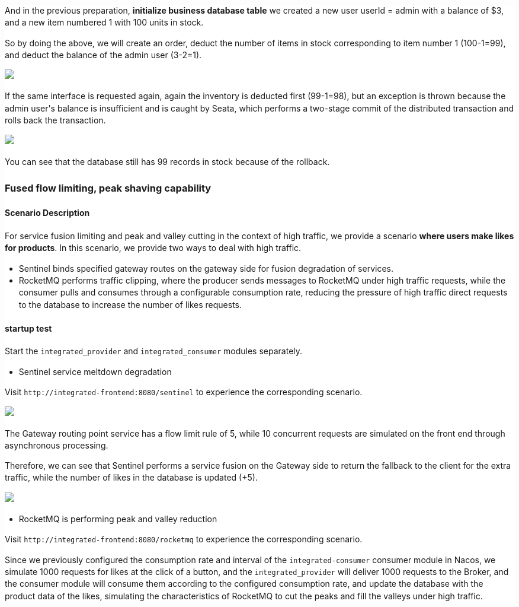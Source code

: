 And in the previous preparation, **initialize business database table** we created a new user userId = admin with a balance of $3, and a new item numbered 1 with 100 units in stock.

So by doing the above, we will create an order, deduct the number of items in stock corresponding to item number 1 (100-1=99), and deduct the balance of the admin user (3-2=1).

![](https://my-img-1.oss-cn-hangzhou.aliyuncs.com/image-20221016155429801.png)

If the same interface is requested again, again the inventory is deducted first (99-1=98), but an exception is thrown because the admin user's balance is insufficient and is caught by Seata, which performs a two-stage commit of the distributed transaction and rolls back the transaction.

![](https://my-img-1.oss-cn-hangzhou.aliyuncs.com/image-20221016155436112.png)

You can see that the database still has 99 records in stock because of the rollback.

### Fused flow limiting, peak shaving capability

#### Scenario Description

For service fusion limiting and peak and valley cutting in the context of high traffic, we provide a scenario **where users make likes for products**. In this scenario, we provide two ways to deal with high traffic.

- Sentinel binds specified gateway routes on the gateway side for fusion degradation of services.
- RocketMQ performs traffic clipping, where the producer sends messages to RocketMQ under high traffic requests, while the consumer pulls and consumes through a configurable consumption rate, reducing the pressure of high traffic direct requests to the database to increase the number of likes requests.

#### startup test

Start the `integrated_provider` and `integrated_consumer` modules separately.

- Sentinel service meltdown degradation

Visit `http://integrated-frontend:8080/sentinel` to experience the corresponding scenario.

![](https://my-img-1.oss-cn-hangzhou.aliyuncs.com/image-20221016155501290.png)

The Gateway routing point service has a flow limit rule of 5, while 10 concurrent requests are simulated on the front end through asynchronous processing.

Therefore, we can see that Sentinel performs a service fusion on the Gateway side to return the fallback to the client for the extra traffic, while the number of likes in the database is updated (+5).

![](https://my-img-1.oss-cn-hangzhou.aliyuncs.com/image-20220914155755103.png)

- RocketMQ is performing peak and valley reduction

Visit `http://integrated-frontend:8080/rocketmq` to experience the corresponding scenario.

Since we previously configured the consumption rate and interval of the `integrated-consumer` consumer module in Nacos, we simulate 1000 requests for likes at the click of a button, and the `integrated_provider`
will deliver 1000 requests to the Broker, and the consumer module will consume them according to the configured consumption rate, and update the database with the product data of the likes, simulating the characteristics of RocketMQ to cut the peaks and fill the valleys under high traffic.
